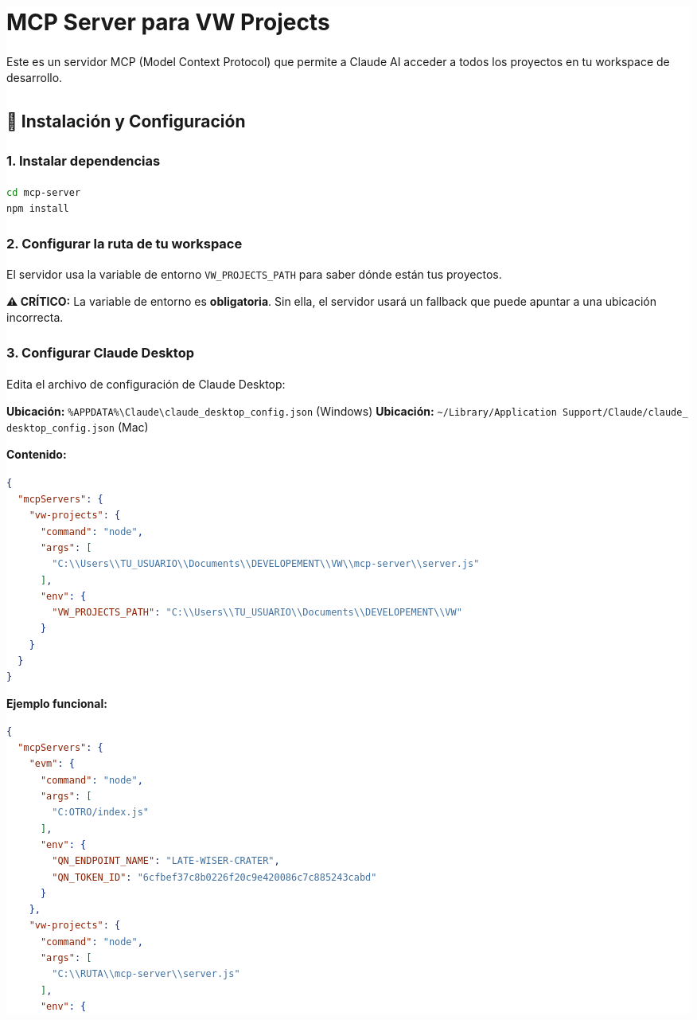 # MCP Server para VW Projects

Este es un servidor MCP (Model Context Protocol) que permite a Claude AI acceder a todos los proyectos en tu workspace de desarrollo.

## 🚀 Instalación y Configuración

### 1. Instalar dependencias

```bash
cd mcp-server
npm install
```

### 2. Configurar la ruta de tu workspace

El servidor usa la variable de entorno `VW_PROJECTS_PATH` para saber dónde están tus proyectos.

**⚠️ CRÍTICO:** La variable de entorno es **obligatoria**. Sin ella, el servidor usará un fallback que puede apuntar a una ubicación incorrecta.

### 3. Configurar Claude Desktop

Edita el archivo de configuración de Claude Desktop:

**Ubicación:** `%APPDATA%\Claude\claude_desktop_config.json` (Windows)
**Ubicación:** `~/Library/Application Support/Claude/claude_desktop_config.json` (Mac)

**Contenido:**
```json
{
  "mcpServers": {
    "vw-projects": {
      "command": "node",
      "args": [
        "C:\\Users\\TU_USUARIO\\Documents\\DEVELOPEMENT\\VW\\mcp-server\\server.js"
      ],
      "env": {
        "VW_PROJECTS_PATH": "C:\\Users\\TU_USUARIO\\Documents\\DEVELOPEMENT\\VW"
      }
    }
  }
}
```

**Ejemplo funcional:**
```json
{
  "mcpServers": {
    "evm": {
      "command": "node",
      "args": [
        "C:OTRO/index.js"
      ],
      "env": {
        "QN_ENDPOINT_NAME": "LATE-WISER-CRATER",
        "QN_TOKEN_ID": "6cfbef37c8b0226f20c9e420086c7c885243cabd"
      }
    },
    "vw-projects": {
      "command": "node",
      "args": [
        "C:\\RUTA\\mcp-server\\server.js"
      ],
      "env": {
```